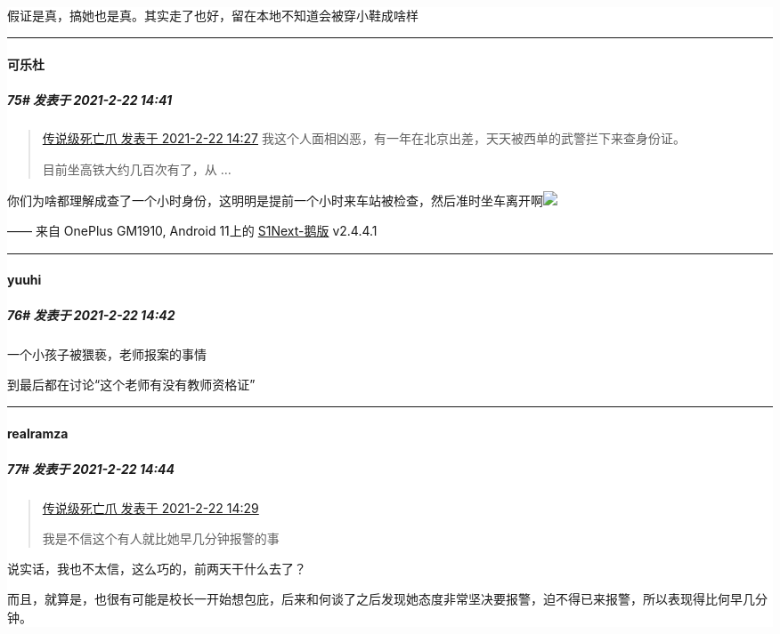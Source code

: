 


假证是真，搞她也是真。其实走了也好，留在本地不知道会被穿小鞋成啥样







*****

####  可乐杜  
##### 75#       发表于 2021-2-22 14:41



<blockquote><a href="httphttps://bbs.saraba1st.com/2b/forum.php?mod=redirect&amp;goto=findpost&amp;pid=50405108&amp;ptid=1988942" target="_blank">传说级死亡爪 发表于 2021-2-22 14:27</a>
我这个人面相凶恶，有一年在北京出差，天天被西单的武警拦下来查身份证。

目前坐高铁大约几百次有了，从 ...</blockquote>
你们为啥都理解成查了一个小时身份，这明明是提前一个小时来车站被检查，然后准时坐车离开啊<img src="https://static.saraba1st.com/image/smiley/face2017/002.png" referrerpolicy="no-referrer">

—— 来自 OnePlus GM1910, Android 11上的 [S1Next-鹅版](https://github.com/ykrank/S1-Next/releases) v2.4.4.1







*****

####  yuuhi  
##### 76#       发表于 2021-2-22 14:42




一个小孩子被猥亵，老师报案的事情

到最后都在讨论“这个老师有没有教师资格证”







*****

####  realramza  
##### 77#       发表于 2021-2-22 14:44



<blockquote><a href="httphttps://bbs.saraba1st.com/2b/forum.php?mod=redirect&amp;goto=findpost&amp;pid=50405130&amp;ptid=1988942" target="_blank">传说级死亡爪 发表于 2021-2-22 14:29</a>

我是不信这个有人就比她早几分钟报警的事</blockquote>
说实话，我也不太信，这么巧的，前两天干什么去了？

而且，就算是，也很有可能是校长一开始想包庇，后来和何谈了之后发现她态度非常坚决要报警，迫不得已来报警，所以表现得比何早几分钟。


